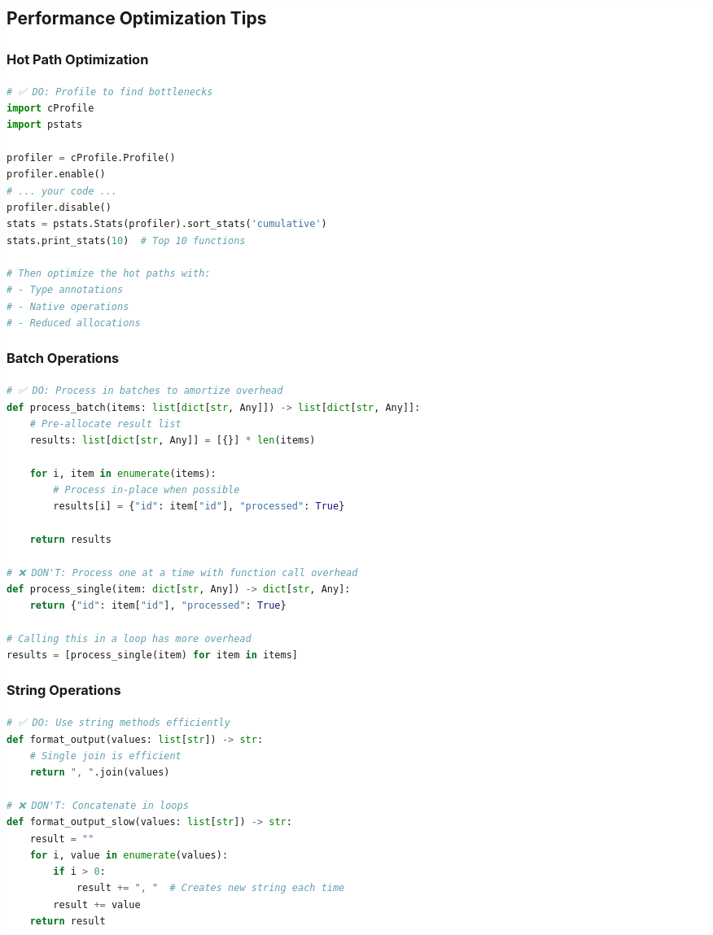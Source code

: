 ## Performance Optimization Tips

### Hot Path Optimization

```python
# ✅ DO: Profile to find bottlenecks
import cProfile
import pstats

profiler = cProfile.Profile()
profiler.enable()
# ... your code ...
profiler.disable()
stats = pstats.Stats(profiler).sort_stats('cumulative')
stats.print_stats(10)  # Top 10 functions

# Then optimize the hot paths with:
# - Type annotations
# - Native operations
# - Reduced allocations
```

### Batch Operations

```python
# ✅ DO: Process in batches to amortize overhead
def process_batch(items: list[dict[str, Any]]) -> list[dict[str, Any]]:
    # Pre-allocate result list
    results: list[dict[str, Any]] = [{}] * len(items)

    for i, item in enumerate(items):
        # Process in-place when possible
        results[i] = {"id": item["id"], "processed": True}

    return results

# ❌ DON'T: Process one at a time with function call overhead
def process_single(item: dict[str, Any]) -> dict[str, Any]:
    return {"id": item["id"], "processed": True}

# Calling this in a loop has more overhead
results = [process_single(item) for item in items]
```

### String Operations

```python
# ✅ DO: Use string methods efficiently
def format_output(values: list[str]) -> str:
    # Single join is efficient
    return ", ".join(values)

# ❌ DON'T: Concatenate in loops
def format_output_slow(values: list[str]) -> str:
    result = ""
    for i, value in enumerate(values):
        if i > 0:
            result += ", "  # Creates new string each time
        result += value
    return result
```
